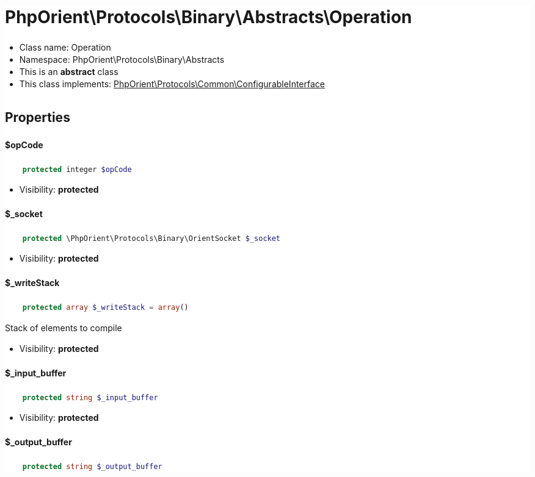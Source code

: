 PhpOrient\Protocols\Binary\Abstracts\Operation
===============






* Class name: Operation
* Namespace: PhpOrient\Protocols\Binary\Abstracts
* This is an **abstract** class
* This class implements: [PhpOrient\Protocols\Common\ConfigurableInterface](PhpOrient-Protocols-Common-ConfigurableInterface.md)




Properties
----------


#### $opCode
```php
    protected integer $opCode
```
 



* Visibility: **protected**


#### $_socket
```php
    protected \PhpOrient\Protocols\Binary\OrientSocket $_socket
```
 



* Visibility: **protected**


#### $_writeStack
```php
    protected array $_writeStack = array()
```
 Stack of elements to compile



* Visibility: **protected**


#### $_input_buffer
```php
    protected string $_input_buffer
```
 



* Visibility: **protected**


#### $_output_buffer
```php
    protected string $_output_buffer
```
 